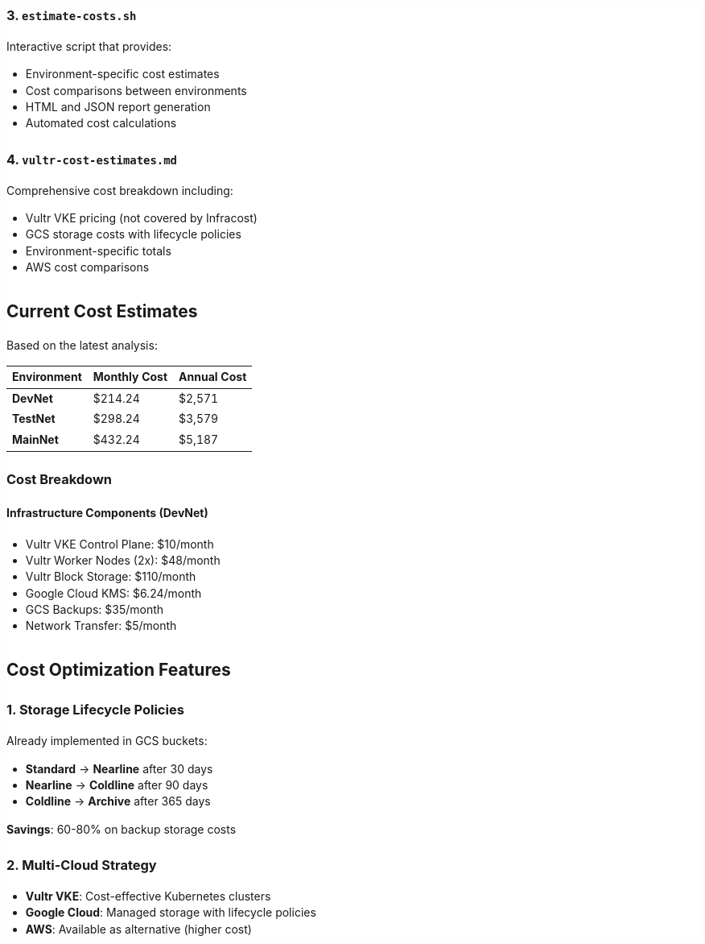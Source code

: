 ### 3. `estimate-costs.sh`
Interactive script that provides:
- Environment-specific cost estimates
- Cost comparisons between environments
- HTML and JSON report generation
- Automated cost calculations

### 4. `vultr-cost-estimates.md`
Comprehensive cost breakdown including:
- Vultr VKE pricing (not covered by Infracost)
- GCS storage costs with lifecycle policies
- Environment-specific totals
- AWS cost comparisons

## Current Cost Estimates

Based on the latest analysis:

| Environment | Monthly Cost | Annual Cost |
|-------------|-------------|-------------|
| **DevNet** | $214.24 | $2,571 |
| **TestNet** | $298.24 | $3,579 |
| **MainNet** | $432.24 | $5,187 |

### Cost Breakdown

#### Infrastructure Components (DevNet)
- Vultr VKE Control Plane: $10/month
- Vultr Worker Nodes (2x): $48/month
- Vultr Block Storage: $110/month
- Google Cloud KMS: $6.24/month
- GCS Backups: $35/month
- Network Transfer: $5/month

## Cost Optimization Features

### 1. Storage Lifecycle Policies
Already implemented in GCS buckets:
- **Standard** → **Nearline** after 30 days
- **Nearline** → **Coldline** after 90 days
- **Coldline** → **Archive** after 365 days

**Savings**: 60-80% on backup storage costs

### 2. Multi-Cloud Strategy
- **Vultr VKE**: Cost-effective Kubernetes clusters
- **Google Cloud**: Managed storage with lifecycle policies
- **AWS**: Available as alternative (higher cost)
